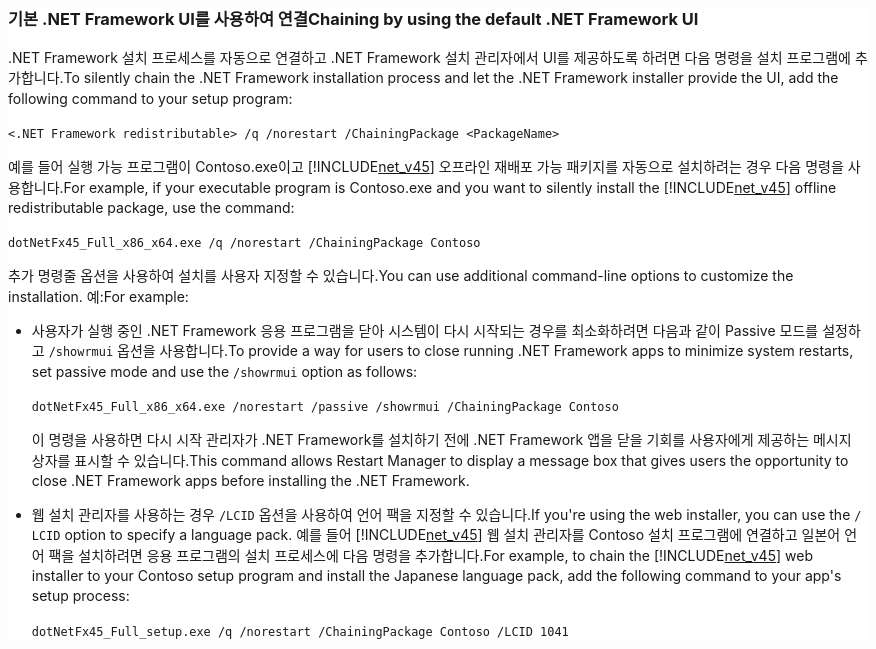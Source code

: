 <a name="chaining_default"></a> 
### <a name="chaining-by-using-the-default-net-framework-ui"></a><span data-ttu-id="6abb4-320">기본 .NET Framework UI를 사용하여 연결</span><span class="sxs-lookup"><span data-stu-id="6abb4-320">Chaining by using the default .NET Framework UI</span></span>
 <span data-ttu-id="6abb4-321">.NET Framework 설치 프로세스를 자동으로 연결하고 .NET Framework 설치 관리자에서 UI를 제공하도록 하려면 다음 명령을 설치 프로그램에 추가합니다.</span><span class="sxs-lookup"><span data-stu-id="6abb4-321">To silently chain the .NET Framework installation process and let the .NET Framework installer provide the UI, add the following command to your setup program:</span></span>

```
<.NET Framework redistributable> /q /norestart /ChainingPackage <PackageName>
```

 <span data-ttu-id="6abb4-322">예를 들어 실행 가능 프로그램이 Contoso.exe이고 [!INCLUDE[net_v45](../../../includes/net-v45-md.md)] 오프라인 재배포 가능 패키지를 자동으로 설치하려는 경우 다음 명령을 사용합니다.</span><span class="sxs-lookup"><span data-stu-id="6abb4-322">For example, if your executable program is Contoso.exe and you want to silently install the [!INCLUDE[net_v45](../../../includes/net-v45-md.md)] offline redistributable package, use the command:</span></span>

```
dotNetFx45_Full_x86_x64.exe /q /norestart /ChainingPackage Contoso
```

 <span data-ttu-id="6abb4-323">추가 명령줄 옵션을 사용하여 설치를 사용자 지정할 수 있습니다.</span><span class="sxs-lookup"><span data-stu-id="6abb4-323">You can use additional command-line options to customize the installation.</span></span> <span data-ttu-id="6abb4-324">예:</span><span class="sxs-lookup"><span data-stu-id="6abb4-324">For example:</span></span>

- <span data-ttu-id="6abb4-325">사용자가 실행 중인 .NET Framework 응용 프로그램을 닫아 시스템이 다시 시작되는 경우를 최소화하려면 다음과 같이 Passive 모드를 설정하고 `/showrmui` 옵션을 사용합니다.</span><span class="sxs-lookup"><span data-stu-id="6abb4-325">To provide a way for users to close running .NET Framework apps to minimize system restarts, set passive mode and use the `/showrmui` option as follows:</span></span>

    ```
    dotNetFx45_Full_x86_x64.exe /norestart /passive /showrmui /ChainingPackage Contoso
    ```

     <span data-ttu-id="6abb4-326">이 명령을 사용하면 다시 시작 관리자가 .NET Framework를 설치하기 전에 .NET Framework 앱을 닫을 기회를 사용자에게 제공하는 메시지 상자를 표시할 수 있습니다.</span><span class="sxs-lookup"><span data-stu-id="6abb4-326">This command allows Restart Manager to display a message box that gives users the opportunity to close .NET Framework apps before installing the .NET Framework.</span></span>

- <span data-ttu-id="6abb4-327">웹 설치 관리자를 사용하는 경우 `/LCID` 옵션을 사용하여 언어 팩을 지정할 수 있습니다.</span><span class="sxs-lookup"><span data-stu-id="6abb4-327">If you're using the web installer, you can use the `/LCID` option to specify a language pack.</span></span> <span data-ttu-id="6abb4-328">예를 들어 [!INCLUDE[net_v45](../../../includes/net-v45-md.md)] 웹 설치 관리자를 Contoso 설치 프로그램에 연결하고 일본어 언어 팩을 설치하려면 응용 프로그램의 설치 프로세스에 다음 명령을 추가합니다.</span><span class="sxs-lookup"><span data-stu-id="6abb4-328">For example, to chain the [!INCLUDE[net_v45](../../../includes/net-v45-md.md)] web installer to your Contoso setup program and install the Japanese language pack, add the following command to your app's setup process:</span></span>

    ```
    dotNetFx45_Full_setup.exe /q /norestart /ChainingPackage Contoso /LCID 1041
    ```
